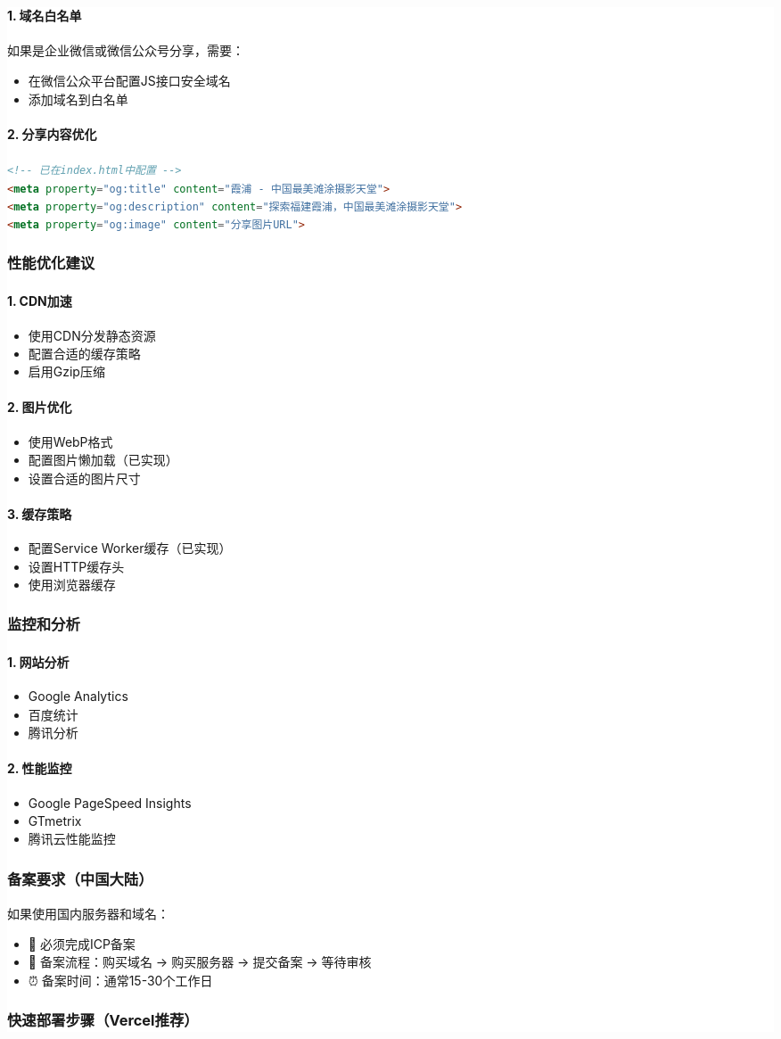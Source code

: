 #### 1. 域名白名单
如果是企业微信或微信公众号分享，需要：
- 在微信公众平台配置JS接口安全域名
- 添加域名到白名单

#### 2. 分享内容优化
```html
<!-- 已在index.html中配置 -->
<meta property="og:title" content="霞浦 - 中国最美滩涂摄影天堂">
<meta property="og:description" content="探索福建霞浦，中国最美滩涂摄影天堂">
<meta property="og:image" content="分享图片URL">
```

### 性能优化建议

#### 1. CDN加速
- 使用CDN分发静态资源
- 配置合适的缓存策略
- 启用Gzip压缩

#### 2. 图片优化
- 使用WebP格式
- 配置图片懒加载（已实现）
- 设置合适的图片尺寸

#### 3. 缓存策略
- 配置Service Worker缓存（已实现）
- 设置HTTP缓存头
- 使用浏览器缓存

### 监控和分析

#### 1. 网站分析
- Google Analytics
- 百度统计
- 腾讯分析

#### 2. 性能监控
- Google PageSpeed Insights
- GTmetrix
- 腾讯云性能监控

### 备案要求（中国大陆）

如果使用国内服务器和域名：
- 🔴 必须完成ICP备案
- 📝 备案流程：购买域名 → 购买服务器 → 提交备案 → 等待审核
- ⏰ 备案时间：通常15-30个工作日

### 快速部署步骤（Vercel推荐）
